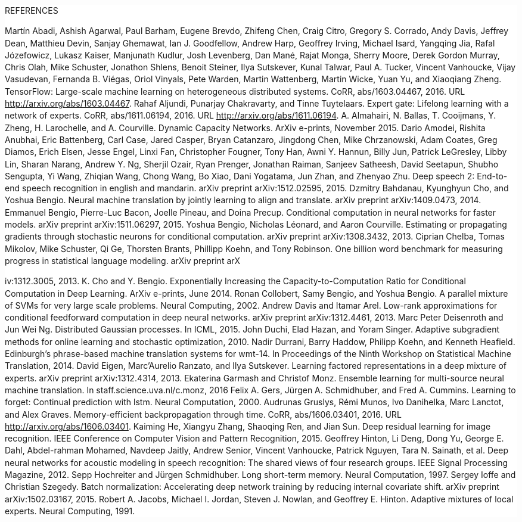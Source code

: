 

REFERENCES

Martín Abadi, Ashish Agarwal, Paul Barham, Eugene Brevdo, Zhifeng Chen, Craig Citro, Gregory S. Corrado, Andy Davis, Jeffrey Dean, Matthieu Devin, Sanjay Ghemawat, Ian J. Goodfellow, Andrew Harp, Geoffrey Irving, Michael Isard, Yangqing Jia, Rafal Józefowicz, Lukasz Kaiser, Manjunath Kudlur, Josh Levenberg, Dan Mané, Rajat Monga, Sherry Moore, Derek Gordon Murray, Chris Olah, Mike Schuster, Jonathon Shlens, Benoit Steiner, Ilya Sutskever, Kunal Talwar, Paul A. Tucker, Vincent Vanhoucke, Vijay Vasudevan, Fernanda B. Viégas, Oriol Vinyals, Pete Warden, Martin Wattenberg, Martin Wicke, Yuan Yu, and Xiaoqiang Zheng. TensorFlow: Large-scale machine learning on heterogeneous distributed systems. CoRR, abs/1603.04467, 2016. URL http://arxiv.org/abs/1603.04467.
Rahaf Aljundi, Punarjay Chakravarty, and Tinne Tuytelaars. Expert gate: Lifelong learning with a network of experts. CoRR, abs/1611.06194, 2016. URL http://arxiv.org/abs/1611.06194.
A. Almahairi, N. Ballas, T. Cooijmans, Y. Zheng, H. Larochelle, and A. Courville. Dynamic Capacity Networks. ArXiv e-prints, November 2015.
Dario Amodei, Rishita Anubhai, Eric Battenberg, Carl Case, Jared Casper, Bryan Catanzaro, Jingdong Chen, Mike Chrzanowski, Adam Coates, Greg Diamos, Erich Elsen, Jesse Engel, Linxi Fan, Christopher Fougner, Tony Han, Awni Y. Hannun, Billy Jun, Patrick LeGresley, Libby Lin, Sharan Narang, Andrew Y. Ng, Sherjil Ozair, Ryan Prenger, Jonathan Raiman, Sanjeev Satheesh, David Seetapun, Shubho Sengupta, Yi Wang, Zhiqian Wang, Chong Wang, Bo Xiao, Dani Yogatama, Jun Zhan, and Zhenyao Zhu. Deep speech 2: End-to-end speech recognition in english and mandarin. arXiv preprint arXiv:1512.02595, 2015.
Dzmitry Bahdanau, Kyunghyun Cho, and Yoshua Bengio. Neural machine translation by jointly learning to align and translate. arXiv preprint arXiv:1409.0473, 2014.
Emmanuel Bengio, Pierre-Luc Bacon, Joelle Pineau, and Doina Precup. Conditional computation in neural networks for faster models. arXiv preprint arXiv:1511.06297, 2015.
Yoshua Bengio, Nicholas Léonard, and Aaron Courville. Estimating or propagating gradients through stochastic neurons for conditional computation. arXiv preprint arXiv:1308.3432, 2013.
Ciprian Chelba, Tomas Mikolov, Mike Schuster, Qi Ge, Thorsten Brants, Phillipp Koehn, and Tony Robinson. One billion word benchmark for measuring progress in statistical language modeling. arXiv preprint arX

iv:1312.3005, 2013.
K. Cho and Y. Bengio. Exponentially Increasing the Capacity-to-Computation Ratio for Conditional Computation in Deep Learning. ArXiv e-prints, June 2014.
Ronan Collobert, Samy Bengio, and Yoshua Bengio. A parallel mixture of SVMs for very large scale problems. Neural Computing, 2002.
Andrew Davis and Itamar Arel. Low-rank approximations for conditional feedforward computation in deep neural networks. arXiv preprint arXiv:1312.4461, 2013.
Marc Peter Deisenroth and Jun Wei Ng. Distributed Gaussian processes. In ICML, 2015.
John Duchi, Elad Hazan, and Yoram Singer. Adaptive subgradient methods for online learning and stochastic optimization, 2010.
Nadir Durrani, Barry Haddow, Philipp Koehn, and Kenneth Heafield. Edinburgh’s phrase-based machine translation systems for wmt-14. In Proceedings of the Ninth Workshop on Statistical Machine Translation, 2014.
David Eigen, Marc’Aurelio Ranzato, and Ilya Sutskever. Learning factored representations in a deep mixture of experts. arXiv preprint arXiv:1312.4314, 2013.
Ekaterina Garmash and Christof Monz. Ensemble learning for multi-source neural machine translation. In staff.science.uva.nl/c.monz, 2016
Felix A. Gers, Jürgen A. Schmidhuber, and Fred A. Cummins. Learning to forget: Continual prediction with lstm. Neural Computation, 2000.
Audrunas Gruslys, Rémi Munos, Ivo Danihelka, Marc Lanctot, and Alex Graves. Memory-efficient backpropagation through time. CoRR, abs/1606.03401, 2016. URL http://arxiv.org/abs/1606.03401.
Kaiming He, Xiangyu Zhang, Shaoqing Ren, and Jian Sun. Deep residual learning for image recognition. IEEE Conference on Computer Vision and Pattern Recognition, 2015.
Geoffrey Hinton, Li Deng, Dong Yu, George E. Dahl, Abdel-rahman Mohamed, Navdeep Jaitly, Andrew Senior, Vincent Vanhoucke, Patrick Nguyen, Tara N. Sainath, et al. Deep neural networks for acoustic modeling in speech recognition: The shared views of four research groups. IEEE Signal Processing Magazine, 2012.
Sepp Hochreiter and Jürgen Schmidhuber. Long short-term memory. Neural Computation, 1997.
Sergey Ioffe and Christian Szegedy. Batch normalization: Accelerating deep network training by reducing internal covariate shift. arXiv preprint arXiv:1502.03167, 2015.
Robert A. Jacobs, Michael I. Jordan, Steven J. Nowlan, and Geoffrey E. Hinton. Adaptive mixtures of local experts. Neural Computing, 1991.